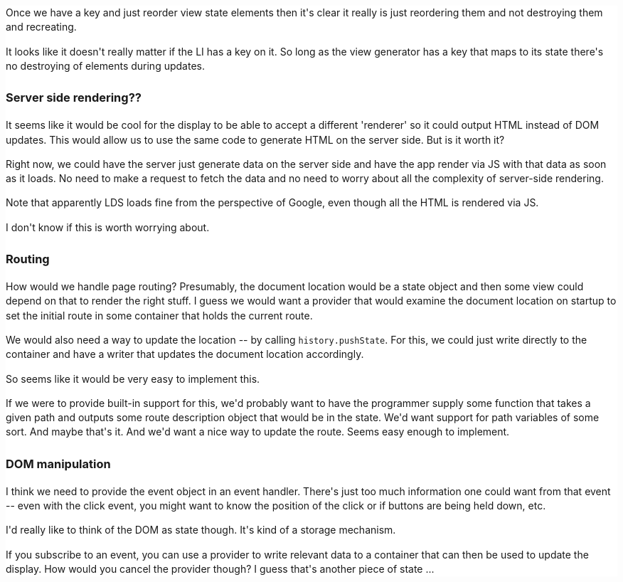 Once we have a key and just reorder view state elements then it's clear it
really is just reordering them and not destroying them and recreating.

It looks like it doesn't really matter if the LI has a key on it. So long as
the view generator has a key that maps to its state there's no
destroying of elements during updates.


### Server side rendering??

It seems like it would be cool for the display to be able to accept a different
'renderer' so it could output HTML instead of DOM updates. This would allow
us to use the same code to generate HTML on the server side. But is it worth it?

Right now, we could have the server just generate data on the server side and
have the app render via JS with that data as soon as it loads. No need to make
a request to fetch the data and no need to worry about all the complexity of
server-side rendering.

Note that apparently LDS loads fine from the perspective of Google, even though
all the HTML is rendered via JS.

I don't know if this is worth worrying about.


### Routing

How would we handle page routing? Presumably, the document location would be
a state object and then some view could depend on that to render the right
stuff. I guess we would want a provider that would examine the document
location on startup to set the initial route in some container that holds the
current route.

We would also need a way to update the location -- by calling `history.pushState`.
For this, we could just write directly to the container and have a writer
that updates the document location accordingly.

So seems like it would be very easy to implement this.

If we were to provide built-in support for this, we'd probably want to have the
programmer supply some function that takes a given path and outputs some
route description object that would be in the state. We'd want support for
path variables of some sort. And maybe that's it. And we'd want a nice way
to update the route. Seems easy enough to implement.


### DOM manipulation

I think we need to provide the event object in an event handler. There's just
too much information one could want from that event -- even with the click
event, you might want to know the position of the click or if buttons are
being held down, etc.

I'd really like to think of the DOM as state though. It's kind of a storage
mechanism.

If you subscribe to an event, you can use a provider to write relevant
data to a container that can then be used to update the display. How would you
cancel the provider though? I guess that's another piece of state ...
